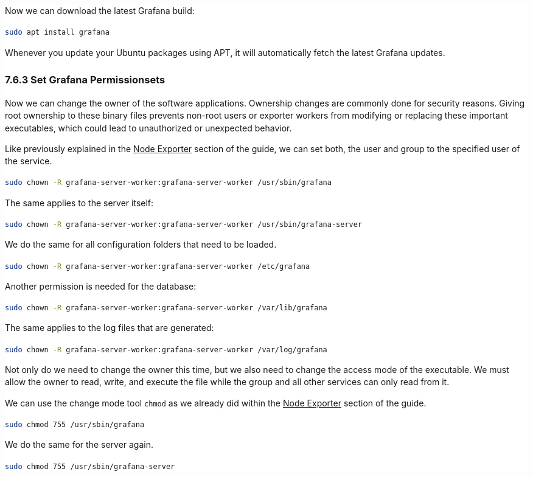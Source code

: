 Now we can download the latest Grafana build:

```sh
sudo apt install grafana
```

Whenever you update your Ubuntu packages using APT, it will automatically fetch the latest Grafana updates.

### 7.6.3 Set Grafana Permissionsets

Now we can change the owner of the software applications. Ownership changes are commonly done for security reasons. Giving root ownership to these binary files prevents non-root users or exporter workers from modifying or replacing these important executables, which could lead to unauthorized or unexpected behavior.

Like previously explained in the [Node Exporter](/docs/mainnet/complete-node-guide/monitoring/node-exporter) section of the guide, we can set both, the user and group to the specified user of the service.

```sh
sudo chown -R grafana-server-worker:grafana-server-worker /usr/sbin/grafana
```

The same applies to the server itself:

```sh
sudo chown -R grafana-server-worker:grafana-server-worker /usr/sbin/grafana-server
```

We do the same for all configuration folders that need to be loaded.

```sh
sudo chown -R grafana-server-worker:grafana-server-worker /etc/grafana
```

Another permission is needed for the database:

```sh
sudo chown -R grafana-server-worker:grafana-server-worker /var/lib/grafana
```

The same applies to the log files that are generated:

```sh
sudo chown -R grafana-server-worker:grafana-server-worker /var/log/grafana
```

Not only do we need to change the owner this time, but we also need to change the access mode of the executable. We must allow the owner to read, write, and execute the file while the group and all other services can only read from it.

We can use the change mode tool `chmod` as we already did within the [Node Exporter](/docs/mainnet/complete-node-guide/monitoring/node-exporter) section of the guide.

```sh
sudo chmod 755 /usr/sbin/grafana
```

We do the same for the server again.

```sh
sudo chmod 755 /usr/sbin/grafana-server
```
